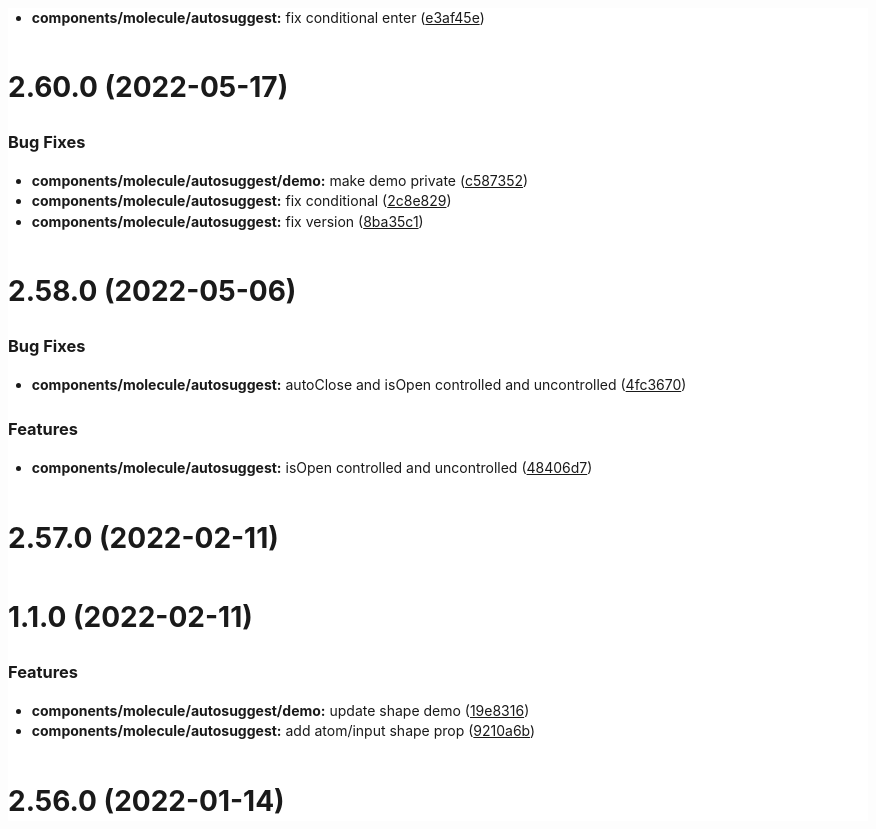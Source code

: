 * **components/molecule/autosuggest:** fix conditional enter ([e3af45e](https://github.com/SUI-Components/sui-components/commit/e3af45e289a11e627c6d2a4e74076c4b78aa7ea5))



# 2.60.0 (2022-05-17)


### Bug Fixes

* **components/molecule/autosuggest/demo:** make demo private ([c587352](https://github.com/SUI-Components/sui-components/commit/c5873527e57a0ea2ae0035be90059f9de4bb05a7))
* **components/molecule/autosuggest:** fix conditional ([2c8e829](https://github.com/SUI-Components/sui-components/commit/2c8e829d4a5c7c8352d6d92b81a16d48283f1319))
* **components/molecule/autosuggest:** fix version ([8ba35c1](https://github.com/SUI-Components/sui-components/commit/8ba35c15883042426963d9b99c3710a667333425))



# 2.58.0 (2022-05-06)


### Bug Fixes

* **components/molecule/autosuggest:** autoClose and isOpen controlled and uncontrolled ([4fc3670](https://github.com/SUI-Components/sui-components/commit/4fc367081e32dc0a364be9caca4e5452e207f63e))


### Features

* **components/molecule/autosuggest:** isOpen controlled and uncontrolled ([48406d7](https://github.com/SUI-Components/sui-components/commit/48406d74dac4660a3a9d3107842a09066525452b))



# 2.57.0 (2022-02-11)



# 1.1.0 (2022-02-11)


### Features

* **components/molecule/autosuggest/demo:** update shape demo ([19e8316](https://github.com/SUI-Components/sui-components/commit/19e831674cd893f0dc9c688e486630729903bcac))
* **components/molecule/autosuggest:** add atom/input shape prop ([9210a6b](https://github.com/SUI-Components/sui-components/commit/9210a6b71e74aed4f65fe6505b4b886763b9db4f))



# 2.56.0 (2022-01-14)
